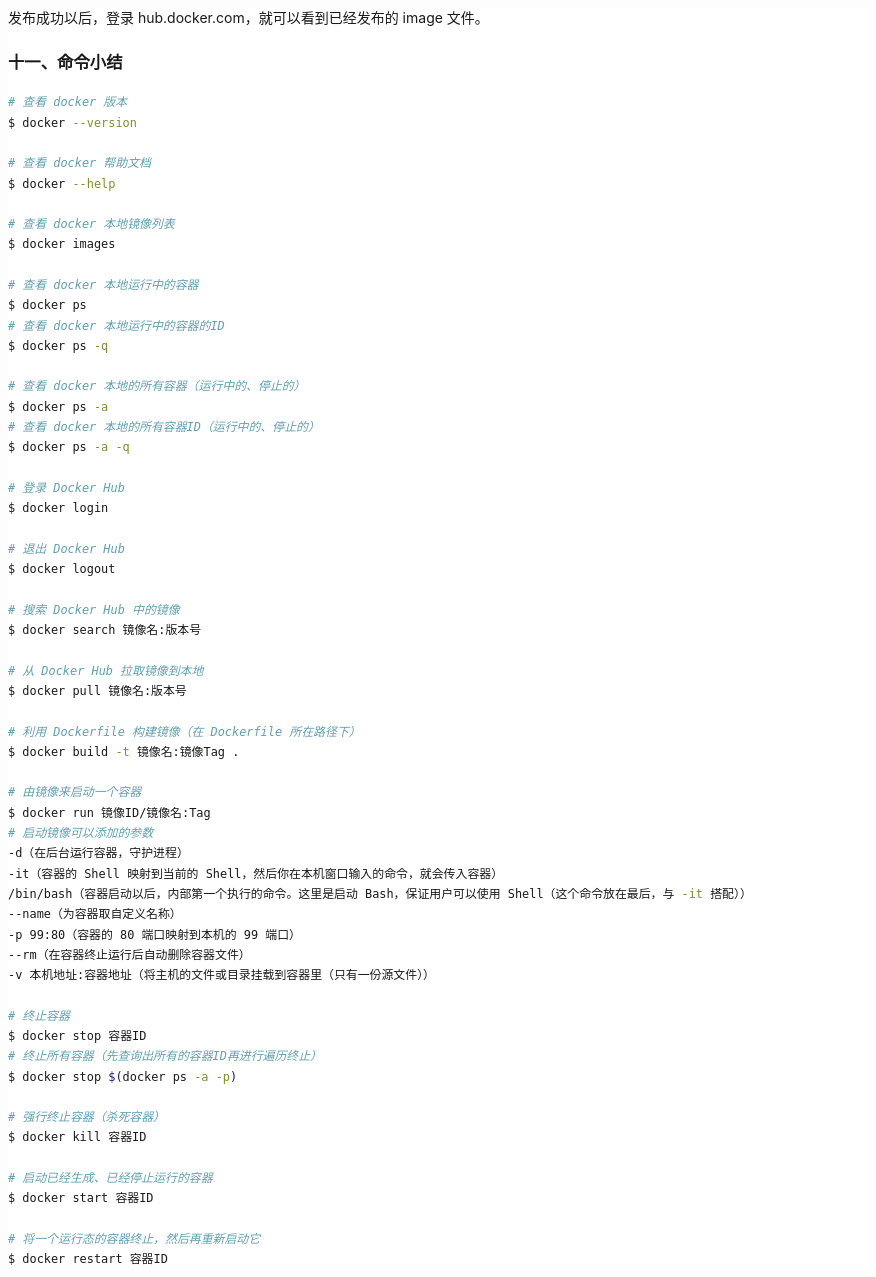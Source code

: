 发布成功以后，登录 hub.docker.com，就可以看到已经发布的 image 文件。

### 十一、命令小结

```bash
# 查看 docker 版本
$ docker --version

# 查看 docker 帮助文档 
$ docker --help

# 查看 docker 本地镜像列表
$ docker images

# 查看 docker 本地运行中的容器
$ docker ps
# 查看 docker 本地运行中的容器的ID
$ docker ps -q

# 查看 docker 本地的所有容器（运行中的、停止的）
$ docker ps -a
# 查看 docker 本地的所有容器ID（运行中的、停止的）
$ docker ps -a -q

# 登录 Docker Hub
$ docker login

# 退出 Docker Hub
$ docker logout

# 搜索 Docker Hub 中的镜像
$ docker search 镜像名:版本号

# 从 Docker Hub 拉取镜像到本地
$ docker pull 镜像名:版本号

# 利用 Dockerfile 构建镜像（在 Dockerfile 所在路径下）
$ docker build -t 镜像名:镜像Tag .

# 由镜像来启动一个容器
$ docker run 镜像ID/镜像名:Tag
# 启动镜像可以添加的参数
-d（在后台运行容器，守护进程）
-it（容器的 Shell 映射到当前的 Shell，然后你在本机窗口输入的命令，就会传入容器）
/bin/bash（容器启动以后，内部第一个执行的命令。这里是启动 Bash，保证用户可以使用 Shell（这个命令放在最后，与 -it 搭配））
--name（为容器取自定义名称）
-p 99:80（容器的 80 端口映射到本机的 99 端口）
--rm（在容器终止运行后自动删除容器文件）
-v 本机地址:容器地址（将主机的文件或目录挂载到容器里（只有一份源文件））

# 终止容器
$ docker stop 容器ID
# 终止所有容器（先查询出所有的容器ID再进行遍历终止）
$ docker stop $(docker ps -a -p)

# 强行终止容器（杀死容器）
$ docker kill 容器ID

# 启动已经生成、已经停止运行的容器
$ docker start 容器ID

# 将一个运行态的容器终止，然后再重新启动它
$ docker restart 容器ID

```